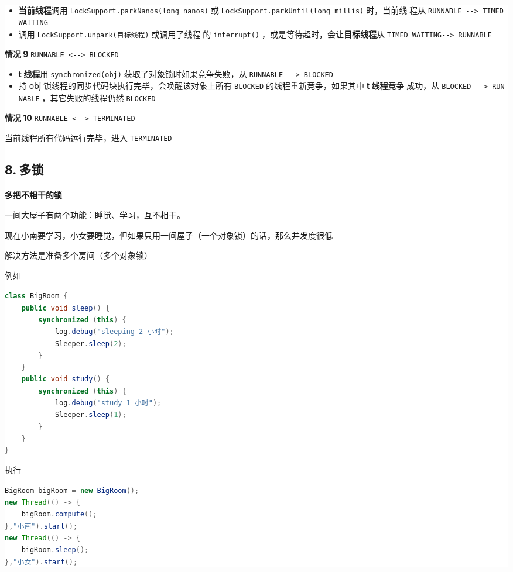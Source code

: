 - **当前线程**调用 `LockSupport.parkNanos(long nanos)` 或 `LockSupport.parkUntil(long millis)` 时，当前线 程从 `RUNNABLE --> TIMED_WAITING`
- 调用 `LockSupport.unpark(目标线程)` 或调用了线程 的 `interrupt()` ，或是等待超时，会让**目标线程**从 `TIMED_WAITING--> RUNNABLE`



**情况 9** `RUNNABLE <--> BLOCKED`

- **t 线程**用 `synchronized(obj)` 获取了对象锁时如果竞争失败，从 `RUNNABLE --> BLOCKED`
- 持 obj 锁线程的同步代码块执行完毕，会唤醒该对象上所有 `BLOCKED` 的线程重新竞争，如果其中 **t 线程**竞争 成功，从 `BLOCKED --> RUNNABLE` ，其它失败的线程仍然 `BLOCKED`



**情况 10** `RUNNABLE <--> TERMINATED`

当前线程所有代码运行完毕，进入 `TERMINATED`





## 8. 多锁

**多把不相干的锁**

一间大屋子有两个功能：睡觉、学习，互不相干。

现在小南要学习，小女要睡觉，但如果只用一间屋子（一个对象锁）的话，那么并发度很低

解决方法是准备多个房间（多个对象锁）

例如

```java
class BigRoom {
    public void sleep() {
        synchronized (this) {
            log.debug("sleeping 2 小时");
            Sleeper.sleep(2);
        }
    }
    public void study() {
        synchronized (this) {
            log.debug("study 1 小时");
            Sleeper.sleep(1);
        }
    }
}
```

执行

```java
BigRoom bigRoom = new BigRoom();
new Thread(() -> {
    bigRoom.compute();
},"小南").start();
new Thread(() -> {
    bigRoom.sleep();
},"小女").start();
```
